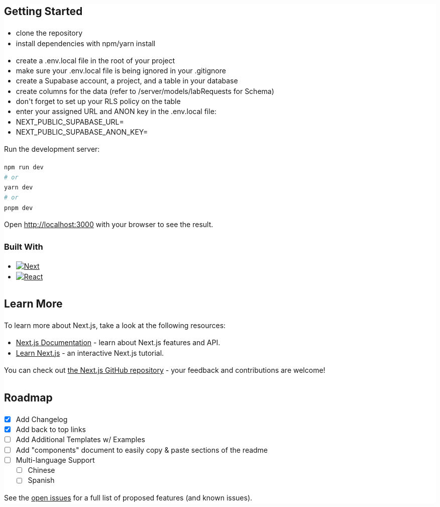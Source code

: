 ## Getting Started

- clone the repository
- install dependencies with npm/yarn install

* create a .env.local file in the root of your project
* make sure your .env.local file is being ignored in your .gitignore
* create a Supabase account, a project, and a table in your database
* create columns for the data (refer to /server/models/labRequests for Schema)
* don't forget to set up your RLS policy on the table
* enter your assigned URL and ANON key in the .env.local file:
* NEXT_PUBLIC_SUPABASE_URL=
* NEXT_PUBLIC_SUPABASE_ANON_KEY=

Run the development server:

```bash
npm run dev
# or
yarn dev
# or
pnpm dev
```

Open [http://localhost:3000](http://localhost:3000) with your browser to see the result.

### Built With

- [![Next][Next.js]][Next-url]
- [![React][React.js]][React-url]

## Learn More

To learn more about Next.js, take a look at the following resources:

- [Next.js Documentation](https://nextjs.org/docs) - learn about Next.js features and API.
- [Learn Next.js](https://nextjs.org/learn) - an interactive Next.js tutorial.

You can check out [the Next.js GitHub repository](https://github.com/vercel/next.js/) - your feedback and contributions are welcome!



## Roadmap

- [x] Add Changelog
- [x] Add back to top links
- [ ] Add Additional Templates w/ Examples
- [ ] Add "components" document to easily copy & paste sections of the readme
- [ ] Multi-language Support
  - [ ] Chinese
  - [ ] Spanish

See the [open issues](https://github.com/othneildrew/Best-README-Template/issues) for a full list of proposed features (and known issues).


[contributors-shield]: https://img.shields.io/github/contributors/infiniteoo/lab_checks.svg?style=for-the-badge
[contributors-url]: https://github.com/infiniteoo/lab_checks/graphs/contributors
[forks-shield]: https://img.shields.io/github/forks/infiniteoo/lab_checks.svg?style=for-the-badge
[forks-url]: https://github.com/infiniteoo/lab_checks/network/members
[stars-shield]: https://img.shields.io/github/stars/infiniteoo/lab_checks.svg?style=for-the-badge
[stars-url]: https://github.com/infiniteoo/lab_checks/stargazers
[issues-shield]: https://img.shields.io/github/issues/infiniteoo/lab_checks.svg?style=for-the-badge
[issues-url]: https://github.com/infiniteoo/lab_checks/issues
[license-shield]: https://img.shields.io/github/license/infiniteoo/lab_checks.svg?style=for-the-badge
[license-url]: https://github.com/infiniteoo/lab_checks/blob/master/LICENSE.txt
[linkedin-shield]: https://img.shields.io/badge/-LinkedIn-black.svg?style=for-the-badge&logo=linkedin&colorB=555
[linkedin-url]: https://linkedin.com/in/t-wayne-dormann
[product-screenshot]: images/screenshot.png
[Next.js]: https://img.shields.io/badge/next.js-000000?style=for-the-badge&logo=nextdotjs&logoColor=white
[Next-url]: https://nextjs.org/
[React.js]: https://img.shields.io/badge/React-20232A?style=for-the-badge&logo=react&logoColor=61DAFB
[React-url]: https://reactjs.org/
[Vue.js]: https://img.shields.io/badge/Vue.js-35495E?style=for-the-badge&logo=vuedotjs&logoColor=4FC08D
[Vue-url]: https://vuejs.org/
[Angular.io]: https://img.shields.io/badge/Angular-DD0031?style=for-the-badge&logo=angular&logoColor=white
[Angular-url]: https://angular.io/
[Svelte.dev]: https://img.shields.io/badge/Svelte-4A4A55?style=for-the-badge&logo=svelte&logoColor=FF3E00
[Svelte-url]: https://svelte.dev/
[Laravel.com]: https://img.shields.io/badge/Laravel-FF2D20?style=for-the-badge&logo=laravel&logoColor=white
[Laravel-url]: https://laravel.com
[Bootstrap.com]: https://img.shields.io/badge/Bootstrap-563D7C?style=for-the-badge&logo=bootstrap&logoColor=white
[Bootstrap-url]: https://getbootstrap.com
[JQuery.com]: https://img.shields.io/badge/jQuery-0769AD?style=for-the-badge&logo=jquery&logoColor=white
[JQuery-url]: https://jquery.com
